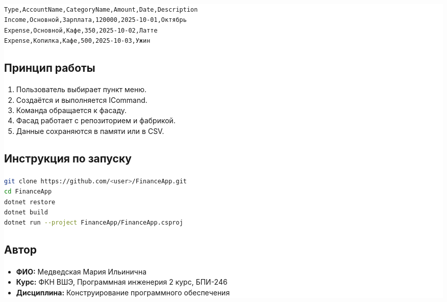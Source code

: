 ```csv
Type,AccountName,CategoryName,Amount,Date,Description
Income,Основной,Зарплата,120000,2025-10-01,Октябрь
Expense,Основной,Кафе,350,2025-10-02,Латте
Expense,Копилка,Кафе,500,2025-10-03,Ужин
```

## Принцип работы
1. Пользователь выбирает пункт меню.
2. Создаётся и выполняется ICommand.
3. Команда обращается к фасаду.
4. Фасад работает с репозиторием и фабрикой.
5. Данные сохраняются в памяти или в CSV.

## Инструкция по запуску
```bash
git clone https://github.com/<user>/FinanceApp.git
cd FinanceApp
dotnet restore
dotnet build
dotnet run --project FinanceApp/FinanceApp.csproj
```
## Автор
- **ФИО:** Медведская Мария Ильинична
- **Курс:** ФКН ВШЭ, Программная инженерия 2 курс, БПИ-246
- **Дисциплина:** Конструирование программного обеспечения
